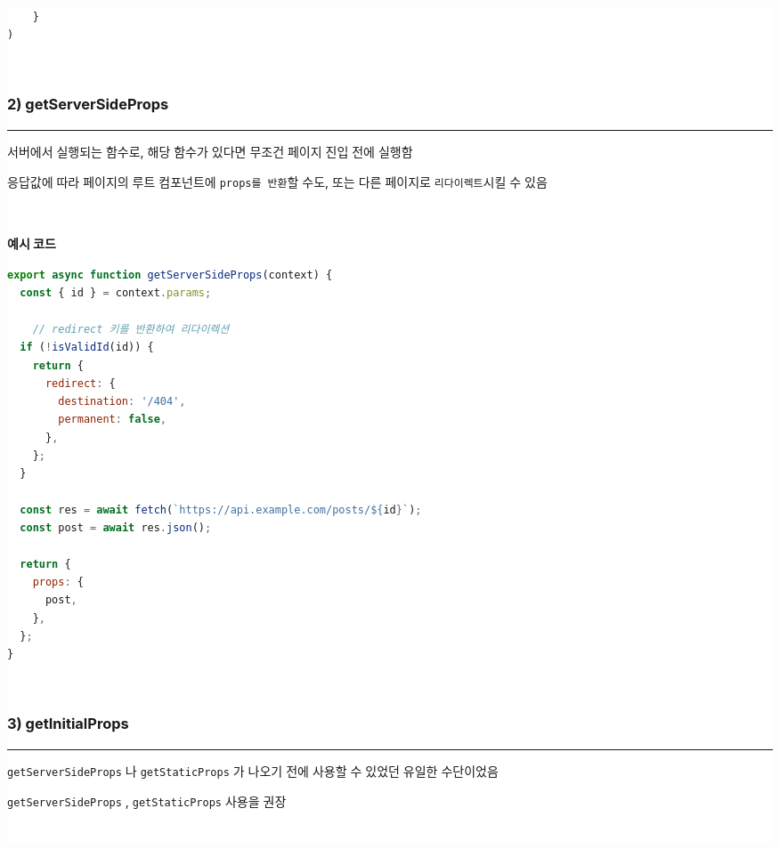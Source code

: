 ```jsx
	}
)
```

<br>

### 2) getServerSideProps

---

서버에서 실행되는 함수로, 해당 함수가 있다면 무조건 페이지 진입 전에 실행함

응답값에 따라 페이지의 루트 컴포넌트에 `props를 반환`할 수도, 또는 다른 페이지로 `리다이렉트`시킬 수 있음

<br>

**예시 코드**

```jsx
export async function getServerSideProps(context) {
  const { id } = context.params;

	// redirect 키를 반환하여 리다이렉션
  if (!isValidId(id)) {
    return {
      redirect: {
        destination: '/404',
        permanent: false,
      },
    };
  }

  const res = await fetch(`https://api.example.com/posts/${id}`);
  const post = await res.json();

  return {
    props: {
      post,
    },
  };
}

```

<br>

### 3) getInitialProps

---

`getServerSideProps` 나  `getStaticProps` 가 나오기 전에 사용할 수 있었던 유일한 수단이었음

`getServerSideProps` , `getStaticProps` 사용을 권장

<br>
